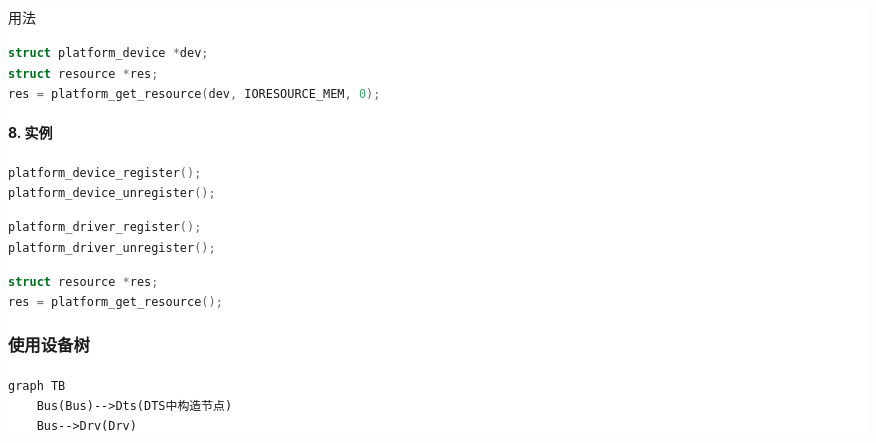 




用法


```c
struct platform_device *dev;
struct resource *res;
res = platform_get_resource(dev, IORESOURCE_MEM, 0);
```








#### 8. 实例








```c
platform_device_register();
platform_device_unregister();
```






```c
platform_driver_register();
platform_driver_unregister();
```






```c
struct resource *res;
res = platform_get_resource();
```






### 使用设备树








```mermaid
graph TB
	Bus(Bus)-->Dts(DTS中构造节点)
	Bus-->Drv(Drv)
```
